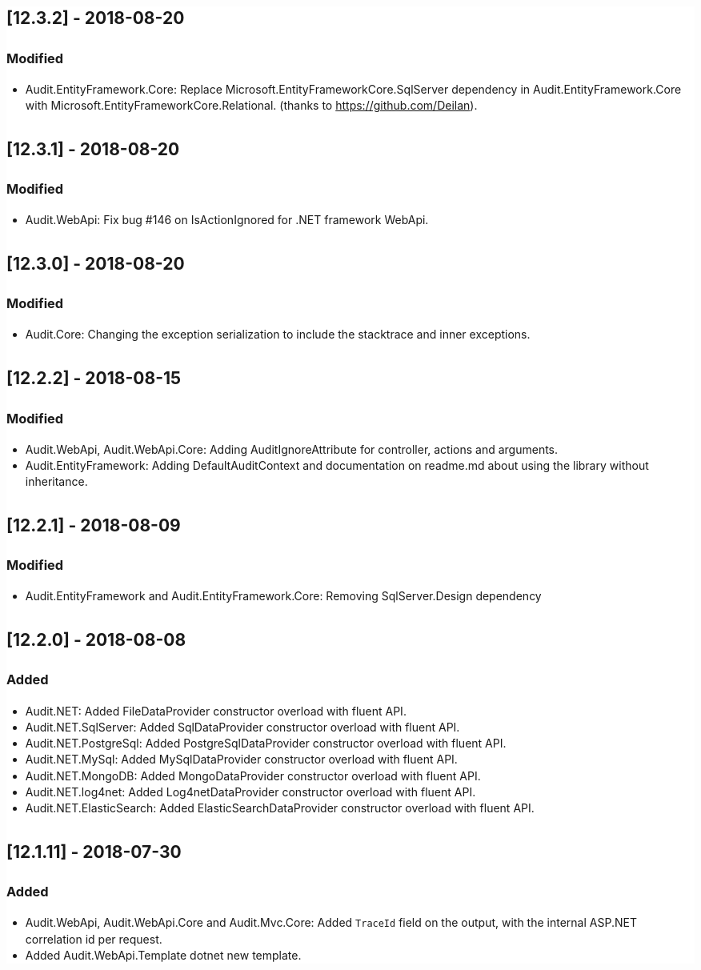 ## [12.3.2] - 2018-08-20
### Modified
- Audit.EntityFramework.Core: Replace Microsoft.EntityFrameworkCore.SqlServer dependency in Audit.EntityFramework.Core with Microsoft.EntityFrameworkCore.Relational. (thanks to https://github.com/Deilan).


## [12.3.1] - 2018-08-20
### Modified
- Audit.WebApi: Fix bug #146 on IsActionIgnored for .NET framework WebApi.


## [12.3.0] - 2018-08-20
### Modified
- Audit.Core: Changing the exception serialization to include the stacktrace and inner exceptions.

## [12.2.2] - 2018-08-15
### Modified
- Audit.WebApi, Audit.WebApi.Core: Adding AuditIgnoreAttribute for controller, actions and arguments.
- Audit.EntityFramework: Adding DefaultAuditContext and documentation on readme.md about using the library without inheritance.

## [12.2.1] - 2018-08-09
### Modified
- Audit.EntityFramework and Audit.EntityFramework.Core: Removing SqlServer.Design dependency

## [12.2.0] - 2018-08-08
### Added
- Audit.NET: Added FileDataProvider constructor overload with fluent API.
- Audit.NET.SqlServer: Added SqlDataProvider constructor overload with fluent API.
- Audit.NET.PostgreSql: Added PostgreSqlDataProvider constructor overload with fluent API.
- Audit.NET.MySql: Added MySqlDataProvider constructor overload with fluent API.
- Audit.NET.MongoDB: Added MongoDataProvider constructor overload with fluent API.
- Audit.NET.log4net: Added Log4netDataProvider constructor overload with fluent API.
- Audit.NET.ElasticSearch: Added ElasticSearchDataProvider constructor overload with fluent API.


## [12.1.11] - 2018-07-30
### Added
- Audit.WebApi, Audit.WebApi.Core and Audit.Mvc.Core: Added `TraceId` field on the output, with the internal ASP.NET correlation id per request.
- Added Audit.WebApi.Template dotnet new template.
